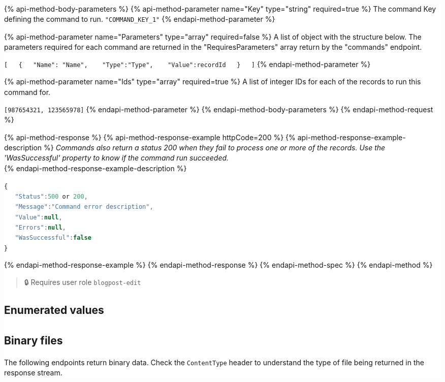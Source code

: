 {% api-method-body-parameters %}
{% api-method-parameter name="Key" type="string" required=true %}
The command Key defining the command to run. `"COMMAND_KEY_1"`
{% endapi-method-parameter %}

{% api-method-parameter name="Parameters" type="array" required=false %}
A list of object with the structure below. The parameters required for each command are returned in the "RequiresParameters" array return by the "commands" endpoint.  
  
`[  
   {  
      "Name": "Name",   
      "Type":"Type",   
      "Value":recordId  
    }  
]`
{% endapi-method-parameter %}

{% api-method-parameter name="Ids" type="array" required=true %}
A list of integer IDs for each of the records to run this command for.  
  
`[987654321, 123565978]`
{% endapi-method-parameter %}
{% endapi-method-body-parameters %}
{% endapi-method-request %}

{% api-method-response %}
{% api-method-response-example httpCode=200 %}
{% api-method-response-example-description %}
_Commands also return a status 200 when they fail to process one or more of the records. Use the 'WasSuccessful'  property to know if the command run succeeded._  
{% endapi-method-response-example-description %}

```javascript
{  
   "Status":500 or 200,
   "Message":"Command error description",
   "Value":null,
   "Errors":null,
   "WasSuccessful":false
}
```
{% endapi-method-response-example %}
{% endapi-method-response %}
{% endapi-method-spec %}
{% endapi-method %}

> 🔒 Requires user role `blogpost-edit`

## Enumerated values

## Binary files

The following endpoints return binary data. Check the `ContentType` header to understand the type of file being returned in the response stream.
